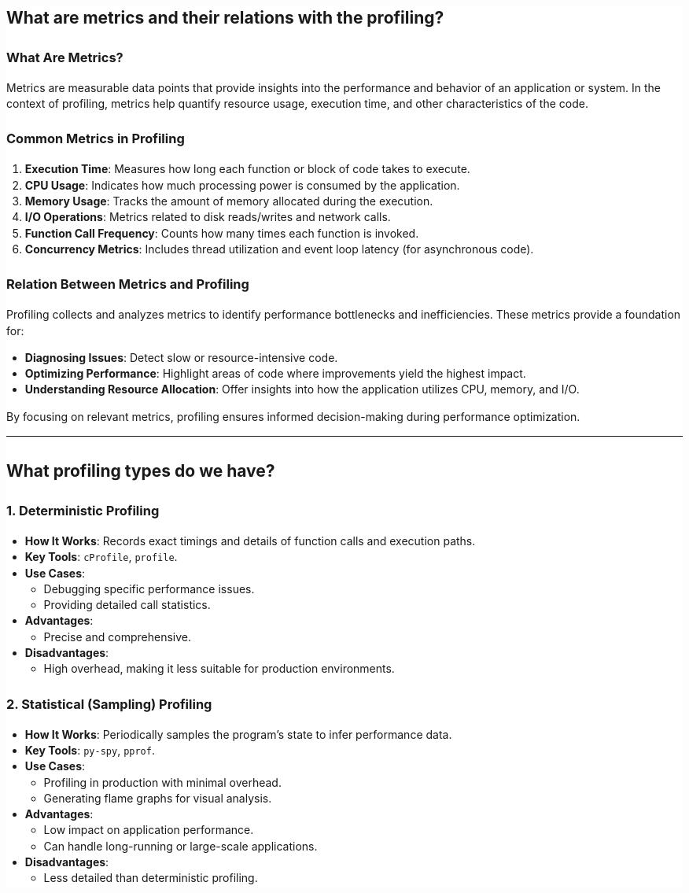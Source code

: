 
## What are metrics and their relations with the profiling?

### **What Are Metrics?**
Metrics are measurable data points that provide insights into the performance and behavior of an application or system. In the context of profiling, metrics help quantify resource usage, execution time, and other characteristics of the code.

### **Common Metrics in Profiling**
1. **Execution Time**: Measures how long each function or block of code takes to execute.
2. **CPU Usage**: Indicates how much processing power is consumed by the application.
3. **Memory Usage**: Tracks the amount of memory allocated during the execution.
4. **I/O Operations**: Metrics related to disk reads/writes and network calls.
5. **Function Call Frequency**: Counts how many times each function is invoked.
6. **Concurrency Metrics**: Includes thread utilization and event loop latency (for asynchronous code).

### **Relation Between Metrics and Profiling**
Profiling collects and analyzes metrics to identify performance bottlenecks and inefficiencies. These metrics provide a foundation for:
- **Diagnosing Issues**: Detect slow or resource-intensive code.
- **Optimizing Performance**: Highlight areas of code where improvements yield the highest impact.
- **Understanding Resource Allocation**: Offer insights into how the application utilizes CPU, memory, and I/O.

By focusing on relevant metrics, profiling ensures informed decision-making during performance optimization.

---

## What profiling types do we have?

### **1. Deterministic Profiling**
   - **How It Works**: Records exact timings and details of function calls and execution paths.
   - **Key Tools**: `cProfile`, `profile`.
   - **Use Cases**:
     - Debugging specific performance issues.
     - Providing detailed call statistics.
   - **Advantages**:
     - Precise and comprehensive.
   - **Disadvantages**:
     - High overhead, making it less suitable for production environments.

### **2. Statistical (Sampling) Profiling**
   - **How It Works**: Periodically samples the program’s state to infer performance data.
   - **Key Tools**: `py-spy`, `pprof`.
   - **Use Cases**:
     - Profiling in production with minimal overhead.
     - Generating flame graphs for visual analysis.
   - **Advantages**:
     - Low impact on application performance.
     - Can handle long-running or large-scale applications.
   - **Disadvantages**:
     - Less detailed than deterministic profiling.
